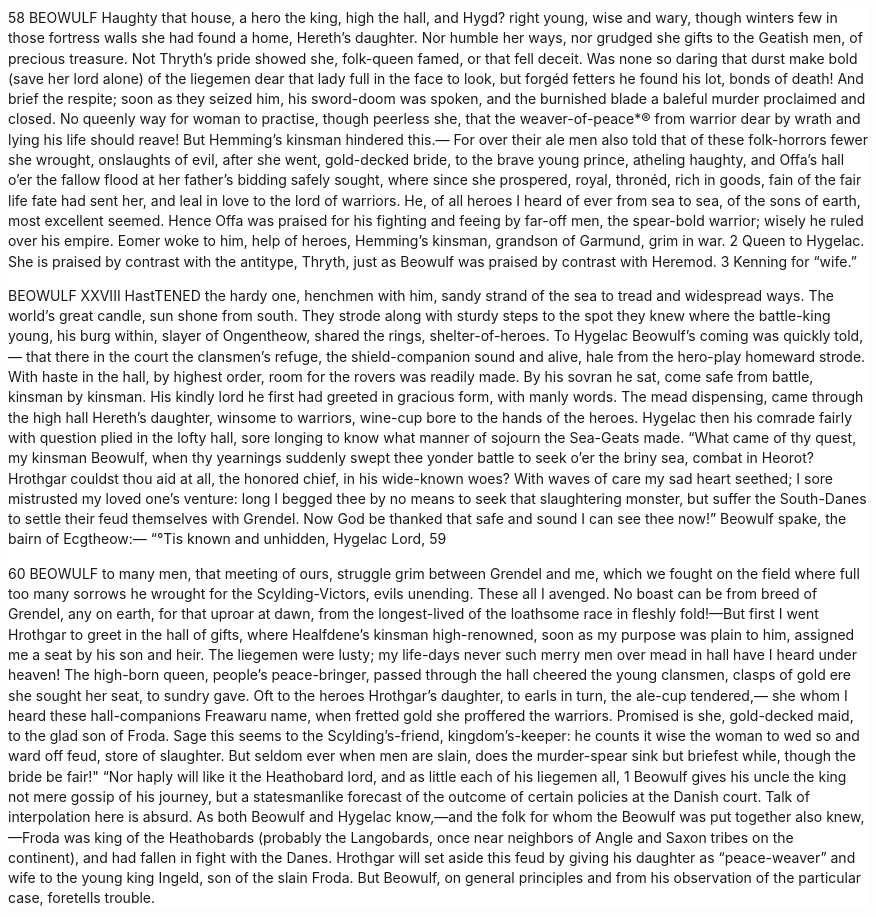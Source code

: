 58 BEOWULF Haughty that house, a hero the king, high the hall, and Hygd? right young, wise and wary, though winters few in those fortress walls she had found a home, Hereth’s daughter. Nor humble her ways, nor grudged she gifts to the Geatish men, of precious treasure. Not Thryth’s pride showed she, folk-queen famed, or that fell deceit. Was none so daring that durst make bold (save her lord alone) of the liegemen dear that lady full in the face to look, but forgéd fetters he found his lot, bonds of death! And brief the respite; soon as they seized him, his sword-doom was spoken, and the burnished blade a baleful murder proclaimed and closed. No queenly way for woman to practise, though peerless she, that the weaver-of-peace*® from warrior dear by wrath and lying his life should reave! But Hemming’s kinsman hindered this.— For over their ale men also told that of these folk-horrors fewer she wrought, onslaughts of evil, after she went, gold-decked bride, to the brave young prince, atheling haughty, and Offa’s hall o’er the fallow flood at her father’s bidding safely sought, where since she prospered, royal, thronéd, rich in goods, fain of the fair life fate had sent her, and leal in love to the lord of warriors. He, of all heroes I heard of ever from sea to sea, of the sons of earth, most excellent seemed. Hence Offa was praised for his fighting and feeing by far-off men, the spear-bold warrior; wisely he ruled over his empire. Eomer woke to him, help of heroes, Hemming’s kinsman, grandson of Garmund, grim in war. 2 Queen to Hygelac. She is praised by contrast with the antitype, Thryth, just as Beowulf was praised by contrast with Heremod. 3 Kenning for “wife.”

BEOWULF XXVIII HastTENED the hardy one, henchmen with him, sandy strand of the sea to tread and widespread ways. The world’s great candle, sun shone from south. They strode along with sturdy steps to the spot they knew where the battle-king young, his burg within, slayer of Ongentheow, shared the rings, shelter-of-heroes. To Hygelac Beowulf’s coming was quickly told,— that there in the court the clansmen’s refuge, the shield-companion sound and alive, hale from the hero-play homeward strode. With haste in the hall, by highest order, room for the rovers was readily made. By his sovran he sat, come safe from battle, kinsman by kinsman. His kindly lord he first had greeted in gracious form, with manly words. The mead dispensing, came through the high hall Hereth’s daughter, winsome to warriors, wine-cup bore to the hands of the heroes. Hygelac then his comrade fairly with question plied in the lofty hall, sore longing to know what manner of sojourn the Sea-Geats made. “What came of thy quest, my kinsman Beowulf, when thy yearnings suddenly swept thee yonder battle to seek o’er the briny sea, combat in Heorot? Hrothgar couldst thou aid at all, the honored chief, in his wide-known woes? With waves of care my sad heart seethed; I sore mistrusted my loved one’s venture: long I begged thee by no means to seek that slaughtering monster, but suffer the South-Danes to settle their feud themselves with Grendel. Now God be thanked that safe and sound I can see thee now!” Beowulf spake, the bairn of Ecgtheow:— “°Tis known and unhidden, Hygelac Lord, 59

60 BEOWULF to many men, that meeting of ours, struggle grim between Grendel and me, which we fought on the field where full too many sorrows he wrought for the Scylding-Victors, evils unending. These all I avenged. No boast can be from breed of Grendel, any on earth, for that uproar at dawn, from the longest-lived of the loathsome race in fleshly fold!—But first I went Hrothgar to greet in the hall of gifts, where Healfdene’s kinsman high-renowned, soon as my purpose was plain to him, assigned me a seat by his son and heir. The liegemen were lusty; my life-days never such merry men over mead in hall have I heard under heaven! The high-born queen, people’s peace-bringer, passed through the hall cheered the young clansmen, clasps of gold ere she sought her seat, to sundry gave. Oft to the heroes Hrothgar’s daughter, to earls in turn, the ale-cup tendered,— she whom I heard these hall-companions Freawaru name, when fretted gold she proffered the warriors. Promised is she, gold-decked maid, to the glad son of Froda. Sage this seems to the Scylding’s-friend, kingdom’s-keeper: he counts it wise the woman to wed so and ward off feud, store of slaughter. But seldom ever when men are slain, does the murder-spear sink but briefest while, though the bride be fair!" “Nor haply will like it the Heathobard lord, and as little each of his liegemen all, 1 Beowulf gives his uncle the king not mere gossip of his journey, but a statesmanlike forecast of the outcome of certain policies at the Danish court. Talk of interpolation here is absurd. As both Beowulf and Hygelac know,—and the folk for whom the Beowulf was put together also knew,—Froda was king of the Heathobards (probably the Langobards, once near neighbors of Angle and Saxon tribes on the continent), and had fallen in fight with the Danes. Hrothgar will set aside this feud by giving his daughter as “peace-weaver” and wife to the young king Ingeld, son of the slain Froda. But Beowulf, on general principles and from his observation of the particular case, foretells trouble.
